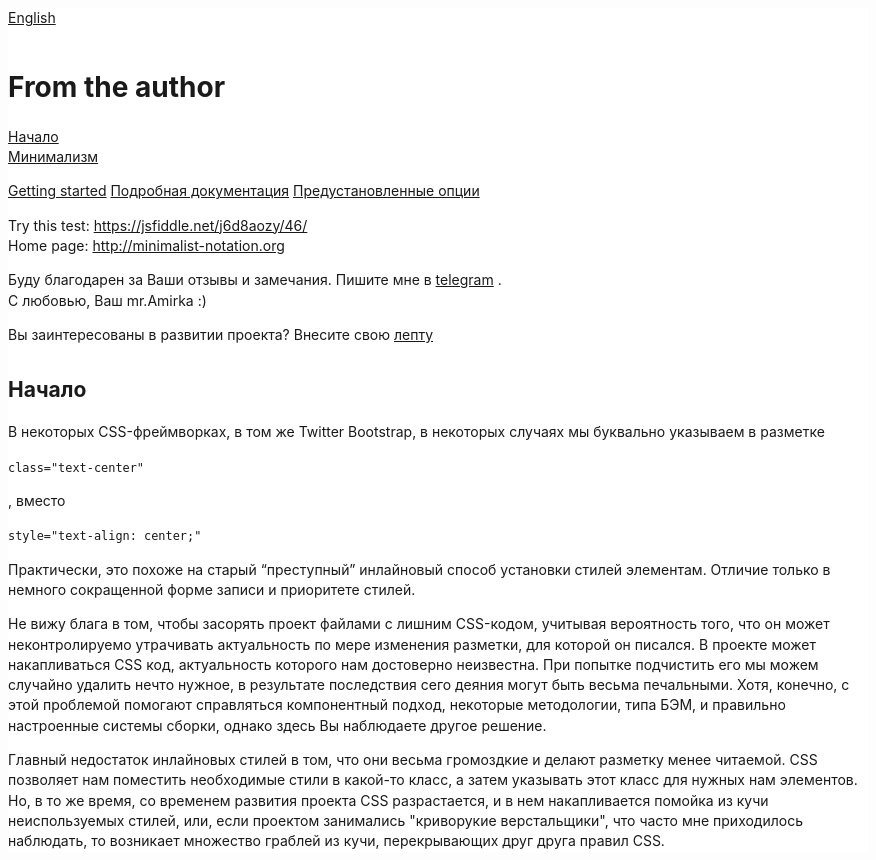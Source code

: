 [English](https://github.com/mr-amirka/amirka/blob/master/src/from-author.md)


# From the author


[Начало](#Начало)  
[Минимализм](#Минимализм)   



[Getting started](https://github.com/mr-amirka/amirka/blob/master/README-ru.md)
[Подробная документация](https://github.com/mr-amirka/amirka/blob/master/src/README-ru.md)
[Предустановленные опции](https://github.com/mr-amirka/amirka/blob/master/src/presets-ru.md)


Try this test: https://jsfiddle.net/j6d8aozy/46/  
Home page: http://minimalist-notation.org  



Буду благодарен за Ваши отзывы и замечания. Пишите мне в [telegram](https://t.me/mr_amirka) .  
С любовью, Ваш mr.Amirka :)


Вы заинтересованы в развитии проекта? Внесите свою [лепту](https://yasobe.ru/na/notation)


## Начало


В некоторых СSS-фреймворках, в том же Twitter Bootstrap, в некоторых случаях мы буквально указываем в разметке
```html
class="text-center"
```
, вместо
```html
style="text-align: center;"
```

Практически, это похоже на старый “преступный” инлайновый способ установки стилей элементам. Отличие только в немного сокращенной форме записи и приоритете стилей.



Не вижу блага в том, чтобы засорять проект файлами с лишним CSS-кодом, учитывая вероятность того, что он может неконтролируемо утрачивать актуальность по мере изменения разметки, для которой он писался. В проекте может накапливаться CSS код, актуальность которого нам достоверно неизвестна. При попытке подчистить его мы можем случайно удалить нечто нужное, в результате последствия сего деяния могут быть весьма печальными. Хотя, конечно, с этой проблемой помогают справляться компонентный подход, некоторые методологии, типа БЭМ, и правильно настроенные системы сборки, однако здесь Вы наблюдаете другое решение.


Главный недостаток инлайновых стилей в том, что они весьма громоздкие и делают разметку менее читаемой. CSS позволяет нам поместить необходимые стили в какой-то класс, а затем указывать этот класс для нужных нам элементов. Но, в то же время, со временем развития проекта CSS разрастается, и в нем накапливается помойка из кучи неиспользуемых стилей, или, если проектом занимались "криворукие верстальщики", что часто мне приходилось наблюдать, то возникает множество граблей из кучи, перекрывающих друг друга правил СSS.
